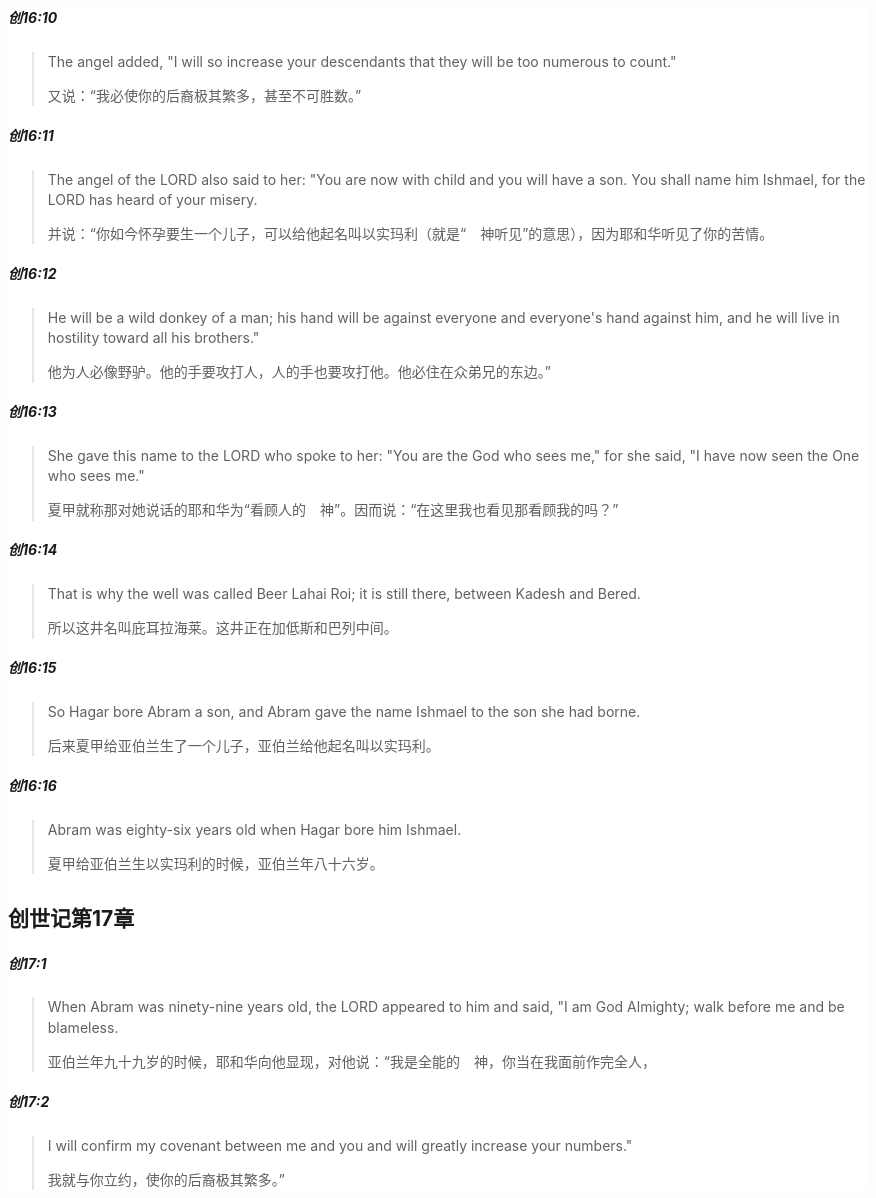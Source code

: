 
##### 创16:10
> The angel added, "I will so increase your descendants that they will be too numerous to count."
>
> 又说：“我必使你的后裔极其繁多，甚至不可胜数。”


##### 创16:11
> The angel of the LORD also said to her: "You are now with child and you will have a son. You shall name him Ishmael, for the LORD has heard of your misery.
>
> 并说：“你如今怀孕要生一个儿子，可以给他起名叫以实玛利（就是“　神听见”的意思），因为耶和华听见了你的苦情。


##### 创16:12
> He will be a wild donkey of a man; his hand will be against everyone and everyone's hand against him, and he will live in hostility toward all his brothers."
>
> 他为人必像野驴。他的手要攻打人，人的手也要攻打他。他必住在众弟兄的东边。”


##### 创16:13
> She gave this name to the LORD who spoke to her: "You are the God who sees me," for she said, "I have now seen the One who sees me."
>
> 夏甲就称那对她说话的耶和华为“看顾人的　神”。因而说：“在这里我也看见那看顾我的吗？”


##### 创16:14
> That is why the well was called Beer Lahai Roi; it is still there, between Kadesh and Bered.
>
> 所以这井名叫庇耳拉海莱。这井正在加低斯和巴列中间。


##### 创16:15
> So Hagar bore Abram a son, and Abram gave the name Ishmael to the son she had borne.
>
> 后来夏甲给亚伯兰生了一个儿子，亚伯兰给他起名叫以实玛利。


##### 创16:16
> Abram was eighty-six years old when Hagar bore him Ishmael.
>
> 夏甲给亚伯兰生以实玛利的时候，亚伯兰年八十六岁。


## 创世记第17章
##### 创17:1
> When Abram was ninety-nine years old, the LORD appeared to him and said, "I am God Almighty; walk before me and be blameless.
>
> 亚伯兰年九十九岁的时候，耶和华向他显现，对他说：“我是全能的　神，你当在我面前作完全人，


##### 创17:2
> I will confirm my covenant between me and you and will greatly increase your numbers."
>
> 我就与你立约，使你的后裔极其繁多。”
